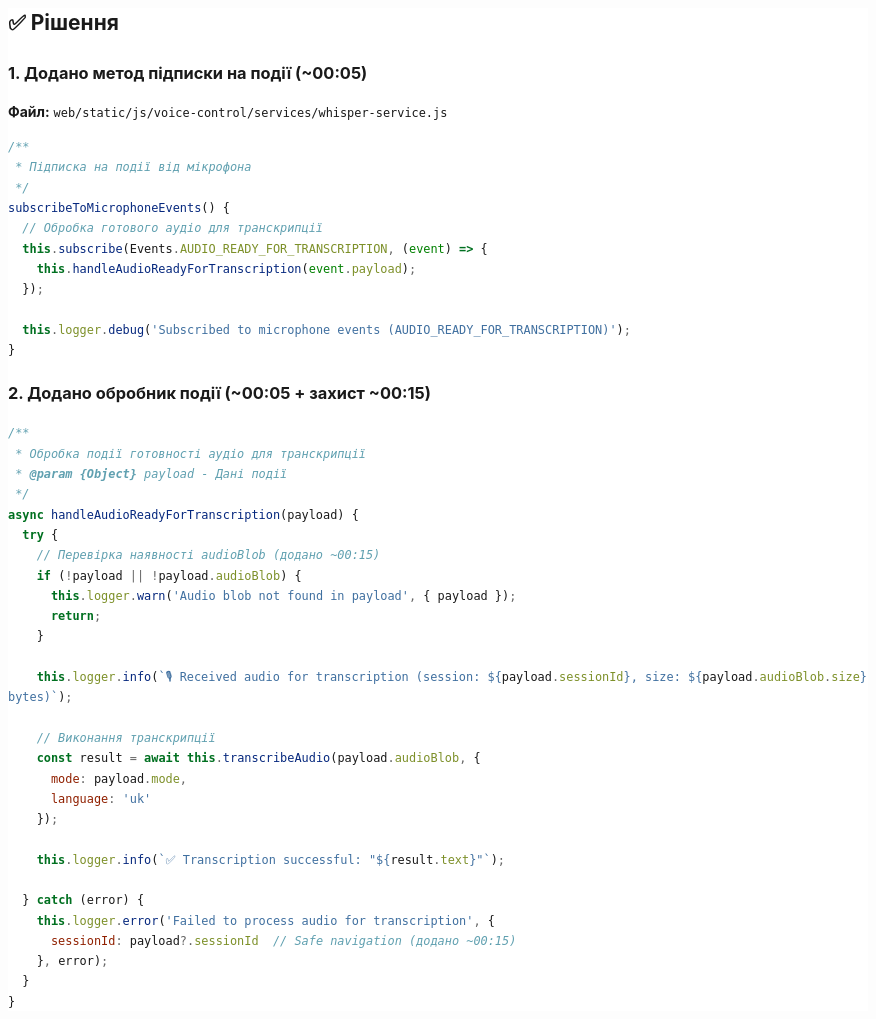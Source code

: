 ## ✅ Рішення

### 1. Додано метод підписки на події (~00:05)

**Файл:** `web/static/js/voice-control/services/whisper-service.js`

```javascript
/**
 * Підписка на події від мікрофона
 */
subscribeToMicrophoneEvents() {
  // Обробка готового аудіо для транскрипції
  this.subscribe(Events.AUDIO_READY_FOR_TRANSCRIPTION, (event) => {
    this.handleAudioReadyForTranscription(event.payload);
  });

  this.logger.debug('Subscribed to microphone events (AUDIO_READY_FOR_TRANSCRIPTION)');
}
```

### 2. Додано обробник події (~00:05 + захист ~00:15)

```javascript
/**
 * Обробка події готовності аудіо для транскрипції
 * @param {Object} payload - Дані події
 */
async handleAudioReadyForTranscription(payload) {
  try {
    // Перевірка наявності audioBlob (додано ~00:15)
    if (!payload || !payload.audioBlob) {
      this.logger.warn('Audio blob not found in payload', { payload });
      return;
    }

    this.logger.info(`🎙️ Received audio for transcription (session: ${payload.sessionId}, size: ${payload.audioBlob.size} bytes)`);

    // Виконання транскрипції
    const result = await this.transcribeAudio(payload.audioBlob, {
      mode: payload.mode,
      language: 'uk'
    });

    this.logger.info(`✅ Transcription successful: "${result.text}"`);

  } catch (error) {
    this.logger.error('Failed to process audio for transcription', {
      sessionId: payload?.sessionId  // Safe navigation (додано ~00:15)
    }, error);
  }
}
```
